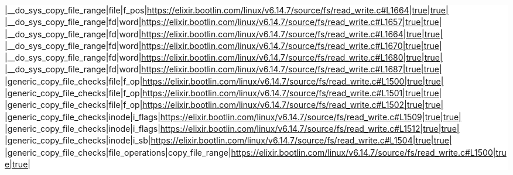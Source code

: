 |__do_sys_copy_file_range|file|f_pos|https://elixir.bootlin.com/linux/v6.14.7/source/fs/read_write.c#L1664|true|true|
|__do_sys_copy_file_range|fd|word|https://elixir.bootlin.com/linux/v6.14.7/source/fs/read_write.c#L1657|true|true|
|__do_sys_copy_file_range|fd|word|https://elixir.bootlin.com/linux/v6.14.7/source/fs/read_write.c#L1664|true|true|
|__do_sys_copy_file_range|fd|word|https://elixir.bootlin.com/linux/v6.14.7/source/fs/read_write.c#L1670|true|true|
|__do_sys_copy_file_range|fd|word|https://elixir.bootlin.com/linux/v6.14.7/source/fs/read_write.c#L1680|true|true|
|__do_sys_copy_file_range|fd|word|https://elixir.bootlin.com/linux/v6.14.7/source/fs/read_write.c#L1687|true|true|
|generic_copy_file_checks|file|f_op|https://elixir.bootlin.com/linux/v6.14.7/source/fs/read_write.c#L1500|true|true|
|generic_copy_file_checks|file|f_op|https://elixir.bootlin.com/linux/v6.14.7/source/fs/read_write.c#L1501|true|true|
|generic_copy_file_checks|file|f_op|https://elixir.bootlin.com/linux/v6.14.7/source/fs/read_write.c#L1502|true|true|
|generic_copy_file_checks|inode|i_flags|https://elixir.bootlin.com/linux/v6.14.7/source/fs/read_write.c#L1509|true|true|
|generic_copy_file_checks|inode|i_flags|https://elixir.bootlin.com/linux/v6.14.7/source/fs/read_write.c#L1512|true|true|
|generic_copy_file_checks|inode|i_sb|https://elixir.bootlin.com/linux/v6.14.7/source/fs/read_write.c#L1504|true|true|
|generic_copy_file_checks|file_operations|copy_file_range|https://elixir.bootlin.com/linux/v6.14.7/source/fs/read_write.c#L1500|true|true|
